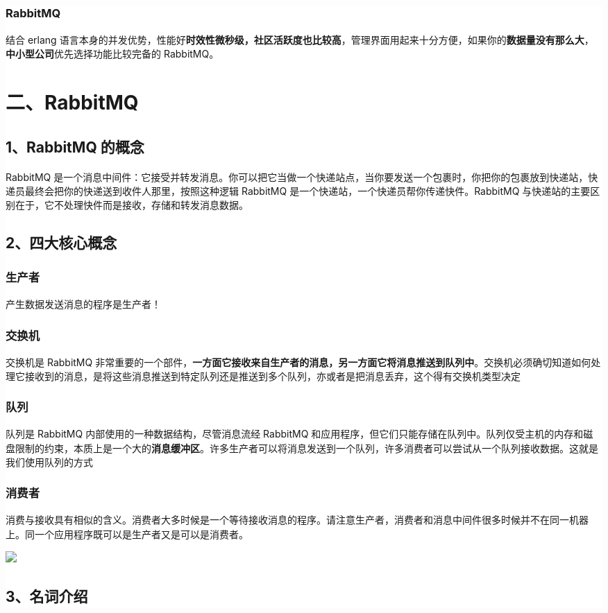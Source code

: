 ### RabbitMQ

结合 erlang 语言本身的并发优势，性能好**时效性微秒级，社区活跃度也比较高**，管理界面用起来十分方便，如果你的**数据量没有那么大**，**中小型公司**优先选择功能比较完备的 RabbitMQ。









# 二、RabbitMQ



## 1、RabbitMQ 的概念 



RabbitMQ 是一个消息中间件：它接受并转发消息。你可以把它当做一个快递站点，当你要发送一个包裹时，你把你的包裹放到快递站，快递员最终会把你的快递送到收件人那里，按照这种逻辑 RabbitMQ 是一个快递站，一个快递员帮你传递快件。RabbitMQ 与快递站的主要区别在于，它不处理快件而是接收，存储和转发消息数据。

## 2、四大核心概念 



### 生产者

产生数据发送消息的程序是生产者！

### 交换机

交换机是 RabbitMQ 非常重要的一个部件，**一方面它接收来自生产者的消息，另一方面它将消息推送到队列中**。交换机必须确切知道如何处理它接收到的消息，是将这些消息推送到特定队列还是推送到多个队列，亦或者是把消息丢弃，这个得有交换机类型决定

### 队列

队列是 RabbitMQ 内部使用的一种数据结构，尽管消息流经 RabbitMQ 和应用程序，但它们只能存储在队列中。队列仅受主机的内存和磁盘限制的约束，本质上是一个大的**消息缓冲区**。许多生产者可以将消息发送到一个队列，许多消费者可以尝试从一个队列接收数据。这就是我们使用队列的方式

### 消费者

消费与接收具有相似的含义。消费者大多时候是一个等待接收消息的程序。请注意生产者，消费者和消息中间件很多时候并不在同一机器上。同一个应用程序既可以是生产者又是可以是消费者。





![](https://cdn.jsdelivr.net/gh/niuxvdong/pic@95586c9c170b9a87e58ac49fccc887da98e0cc98/2021/10/04/1acf4a1111da7c55530d84c0ab7b43c5.png)





## 3、名词介绍


